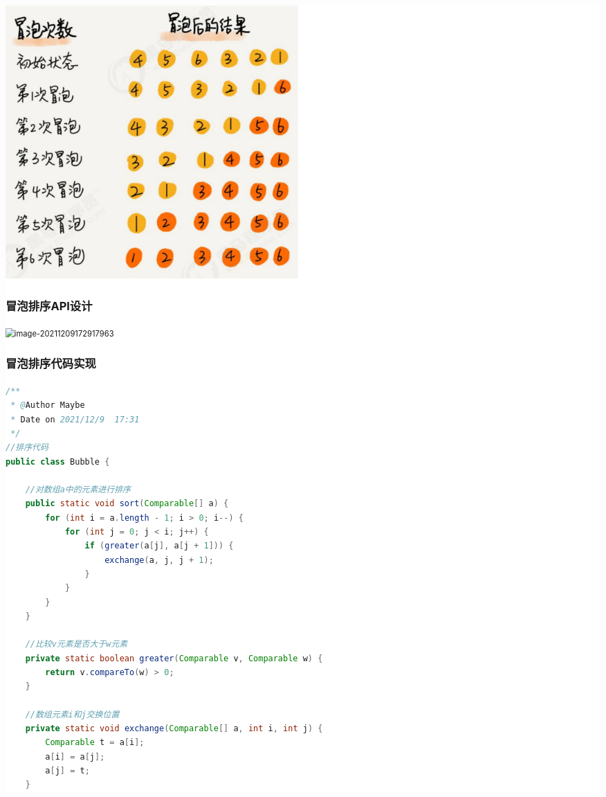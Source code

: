 <img src="排序.assets/image-20211209172813132.png" alt="image-20211209172813132" style="zoom:80%;" />

### 冒泡排序API设计

 <img src="算法.assets/image-20211209172917963.png" alt="image-20211209172917963" style="zoom:80%;" />

### 冒泡排序代码实现

```java
/**
 * @Author Maybe
 * Date on 2021/12/9  17:31
 */
//排序代码
public class Bubble {

    //对数组a中的元素进行排序
    public static void sort(Comparable[] a) {
        for (int i = a.length - 1; i > 0; i--) {
            for (int j = 0; j < i; j++) {
                if (greater(a[j], a[j + 1])) {
                    exchange(a, j, j + 1);
                }
            }
        }
    }

    //比较v元素是否大于w元素
    private static boolean greater(Comparable v, Comparable w) {
        return v.compareTo(w) > 0;
    }

    //数组元素i和j交换位置
    private static void exchange(Comparable[] a, int i, int j) {
        Comparable t = a[i];
        a[i] = a[j];
        a[j] = t;
    }
```